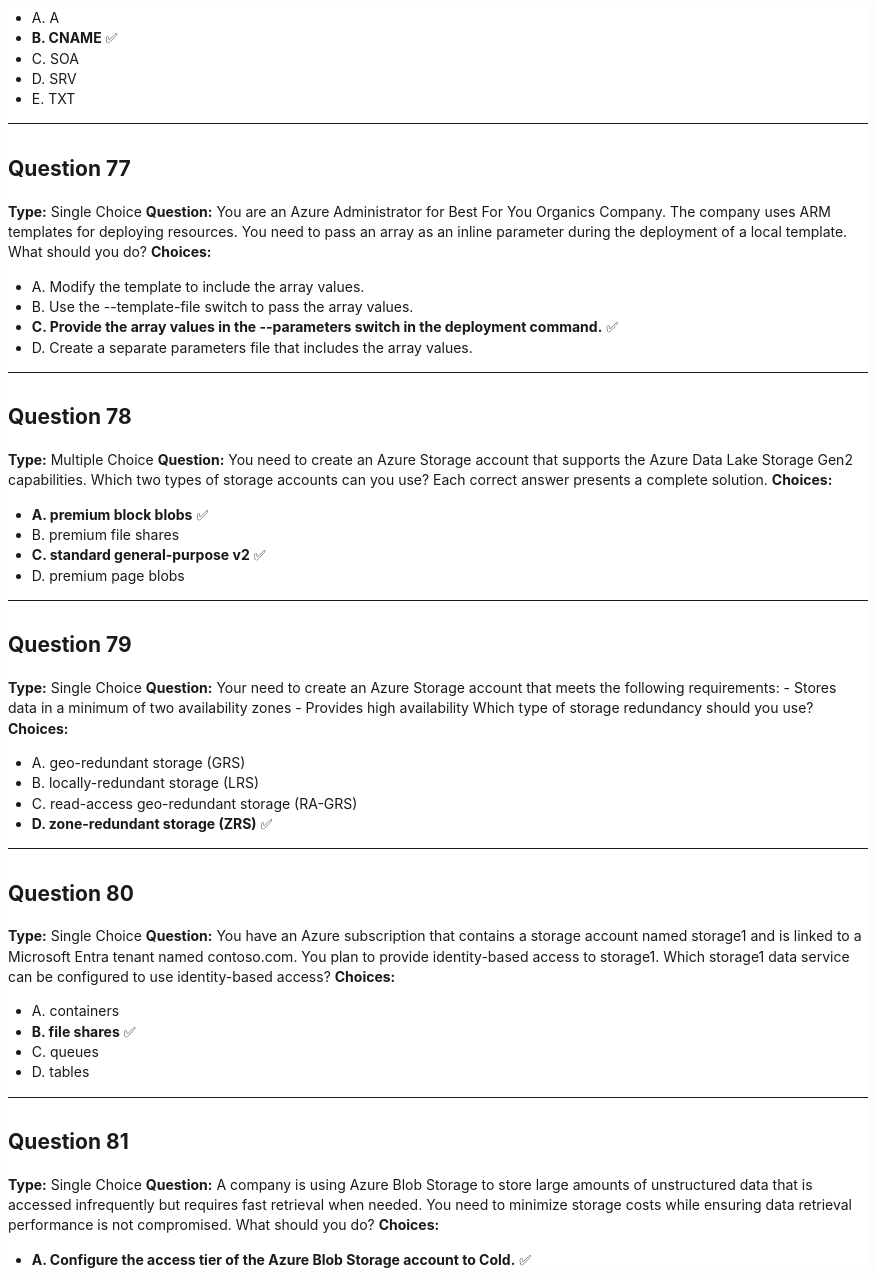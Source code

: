 - A. A
- **B. CNAME** ✅
- C. SOA
- D. SRV
- E. TXT
---
## Question 77
**Type:** Single Choice
**Question:** You are an Azure Administrator for Best For You Organics Company. The company uses ARM templates for deploying resources. You need to pass an array as an inline parameter during the deployment of a local template. What should you do?
**Choices:**
- A. Modify the template to include the array values.
- B. Use the --template-file switch to pass the array values.
- **C. Provide the array values in the --parameters switch in the deployment command.** ✅
- D. Create a separate parameters file that includes the array values.
---
## Question 78
**Type:** Multiple Choice
**Question:** You need to create an Azure Storage account that supports the Azure Data Lake Storage Gen2 capabilities. Which two types of storage accounts can you use? Each correct answer presents a complete solution.
**Choices:**
- **A. premium block blobs** ✅
- B. premium file shares
- **C. standard general-purpose v2** ✅
- D. premium page blobs
---
## Question 79
**Type:** Single Choice
**Question:** Your need to create an Azure Storage account that meets the following requirements: - Stores data in a minimum of two availability zones - Provides high availability Which type of storage redundancy should you use?
**Choices:**
- A. geo-redundant storage (GRS)
- B. locally-redundant storage (LRS)
- C. read-access geo-redundant storage (RA-GRS)
- **D. zone-redundant storage (ZRS)** ✅
---
## Question 80
**Type:** Single Choice
**Question:** You have an Azure subscription that contains a storage account named storage1 and is linked to a Microsoft Entra tenant named contoso.com. You plan to provide identity-based access to storage1. Which storage1 data service can be configured to use identity-based access?
**Choices:**
- A. containers
- **B. file shares** ✅
- C. queues
- D. tables
---
## Question 81
**Type:** Single Choice
**Question:** A company is using Azure Blob Storage to store large amounts of unstructured data that is accessed infrequently but requires fast retrieval when needed. You need to minimize storage costs while ensuring data retrieval performance is not compromised. What should you do?
**Choices:**
- **A. Configure the access tier of the Azure Blob Storage account to Cold.** ✅